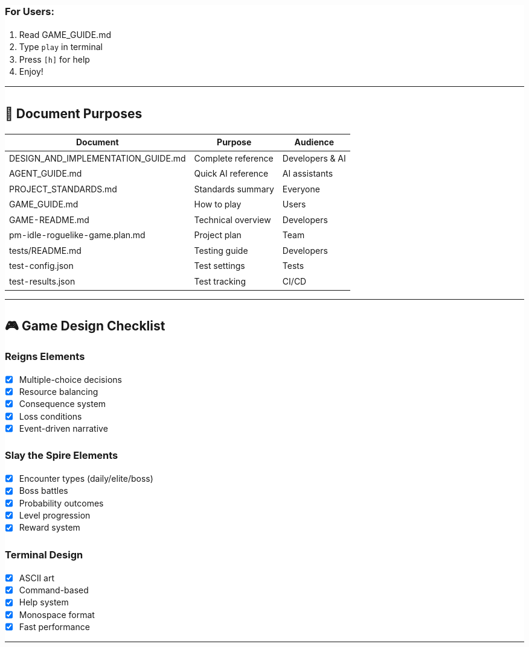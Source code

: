 ### For Users:
1. Read GAME_GUIDE.md
2. Type `play` in terminal
3. Press `[h]` for help
4. Enjoy!

---

## 📖 Document Purposes

| Document | Purpose | Audience |
|----------|---------|----------|
| DESIGN_AND_IMPLEMENTATION_GUIDE.md | Complete reference | Developers & AI |
| AGENT_GUIDE.md | Quick AI reference | AI assistants |
| PROJECT_STANDARDS.md | Standards summary | Everyone |
| GAME_GUIDE.md | How to play | Users |
| GAME-README.md | Technical overview | Developers |
| pm-idle-roguelike-game.plan.md | Project plan | Team |
| tests/README.md | Testing guide | Developers |
| test-config.json | Test settings | Tests |
| test-results.json | Test tracking | CI/CD |

---

## 🎮 Game Design Checklist

### Reigns Elements
- [x] Multiple-choice decisions
- [x] Resource balancing
- [x] Consequence system
- [x] Loss conditions
- [x] Event-driven narrative

### Slay the Spire Elements
- [x] Encounter types (daily/elite/boss)
- [x] Boss battles
- [x] Probability outcomes
- [x] Level progression
- [x] Reward system

### Terminal Design
- [x] ASCII art
- [x] Command-based
- [x] Help system
- [x] Monospace format
- [x] Fast performance

---